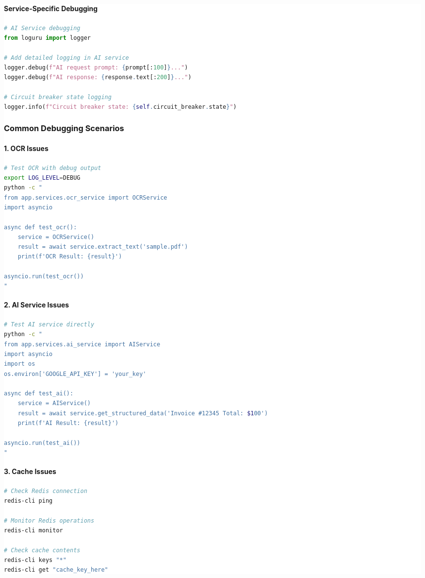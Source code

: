 #### Service-Specific Debugging
```python
# AI Service debugging
from loguru import logger

# Add detailed logging in AI service
logger.debug(f"AI request prompt: {prompt[:100]}...")
logger.debug(f"AI response: {response.text[:200]}...")

# Circuit breaker state logging
logger.info(f"Circuit breaker state: {self.circuit_breaker.state}")
```

### Common Debugging Scenarios

#### 1. OCR Issues
```bash
# Test OCR with debug output
export LOG_LEVEL=DEBUG
python -c "
from app.services.ocr_service import OCRService
import asyncio

async def test_ocr():
    service = OCRService()
    result = await service.extract_text('sample.pdf')
    print(f'OCR Result: {result}')

asyncio.run(test_ocr())
"
```

#### 2. AI Service Issues
```bash
# Test AI service directly
python -c "
from app.services.ai_service import AIService
import asyncio
import os
os.environ['GOOGLE_API_KEY'] = 'your_key'

async def test_ai():
    service = AIService()
    result = await service.get_structured_data('Invoice #12345 Total: $100')
    print(f'AI Result: {result}')

asyncio.run(test_ai())
"
```

#### 3. Cache Issues
```bash
# Check Redis connection
redis-cli ping

# Monitor Redis operations
redis-cli monitor

# Check cache contents
redis-cli keys "*"
redis-cli get "cache_key_here"
```
